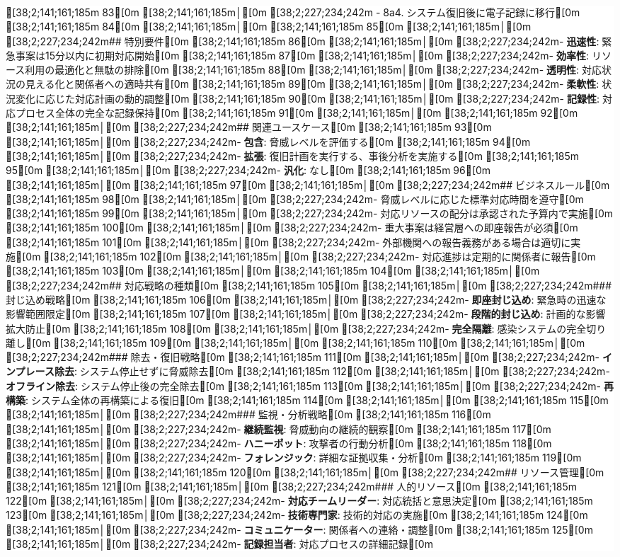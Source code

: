 [38;2;141;161;185m  83[0m   [38;2;141;161;185m│[0m [38;2;227;234;242m  - 8a4. システム復旧後に電子記録に移行[0m
[38;2;141;161;185m  84[0m   [38;2;141;161;185m│[0m 
[38;2;141;161;185m  85[0m   [38;2;141;161;185m│[0m [38;2;227;234;242m## 特別要件[0m
[38;2;141;161;185m  86[0m   [38;2;141;161;185m│[0m [38;2;227;234;242m- **迅速性**: 緊急事案は15分以内に初期対応開始[0m
[38;2;141;161;185m  87[0m   [38;2;141;161;185m│[0m [38;2;227;234;242m- **効率性**: リソース利用の最適化と無駄の排除[0m
[38;2;141;161;185m  88[0m   [38;2;141;161;185m│[0m [38;2;227;234;242m- **透明性**: 対応状況の見える化と関係者への適時共有[0m
[38;2;141;161;185m  89[0m   [38;2;141;161;185m│[0m [38;2;227;234;242m- **柔軟性**: 状況変化に応じた対応計画の動的調整[0m
[38;2;141;161;185m  90[0m   [38;2;141;161;185m│[0m [38;2;227;234;242m- **記録性**: 対応プロセス全体の完全な記録保持[0m
[38;2;141;161;185m  91[0m   [38;2;141;161;185m│[0m 
[38;2;141;161;185m  92[0m   [38;2;141;161;185m│[0m [38;2;227;234;242m## 関連ユースケース[0m
[38;2;141;161;185m  93[0m   [38;2;141;161;185m│[0m [38;2;227;234;242m- **包含**: 脅威レベルを評価する[0m
[38;2;141;161;185m  94[0m   [38;2;141;161;185m│[0m [38;2;227;234;242m- **拡張**: 復旧計画を実行する、事後分析を実施する[0m
[38;2;141;161;185m  95[0m   [38;2;141;161;185m│[0m [38;2;227;234;242m- **汎化**: なし[0m
[38;2;141;161;185m  96[0m   [38;2;141;161;185m│[0m 
[38;2;141;161;185m  97[0m   [38;2;141;161;185m│[0m [38;2;227;234;242m## ビジネスルール[0m
[38;2;141;161;185m  98[0m   [38;2;141;161;185m│[0m [38;2;227;234;242m- 脅威レベルに応じた標準対応時間を遵守[0m
[38;2;141;161;185m  99[0m   [38;2;141;161;185m│[0m [38;2;227;234;242m- 対応リソースの配分は承認された予算内で実施[0m
[38;2;141;161;185m 100[0m   [38;2;141;161;185m│[0m [38;2;227;234;242m- 重大事案は経営層への即座報告が必須[0m
[38;2;141;161;185m 101[0m   [38;2;141;161;185m│[0m [38;2;227;234;242m- 外部機関への報告義務がある場合は適切に実施[0m
[38;2;141;161;185m 102[0m   [38;2;141;161;185m│[0m [38;2;227;234;242m- 対応進捗は定期的に関係者に報告[0m
[38;2;141;161;185m 103[0m   [38;2;141;161;185m│[0m 
[38;2;141;161;185m 104[0m   [38;2;141;161;185m│[0m [38;2;227;234;242m## 対応戦略の種類[0m
[38;2;141;161;185m 105[0m   [38;2;141;161;185m│[0m [38;2;227;234;242m### 封じ込め戦略[0m
[38;2;141;161;185m 106[0m   [38;2;141;161;185m│[0m [38;2;227;234;242m- **即座封じ込め**: 緊急時の迅速な影響範囲限定[0m
[38;2;141;161;185m 107[0m   [38;2;141;161;185m│[0m [38;2;227;234;242m- **段階的封じ込め**: 計画的な影響拡大防止[0m
[38;2;141;161;185m 108[0m   [38;2;141;161;185m│[0m [38;2;227;234;242m- **完全隔離**: 感染システムの完全切り離し[0m
[38;2;141;161;185m 109[0m   [38;2;141;161;185m│[0m 
[38;2;141;161;185m 110[0m   [38;2;141;161;185m│[0m [38;2;227;234;242m### 除去・復旧戦略[0m
[38;2;141;161;185m 111[0m   [38;2;141;161;185m│[0m [38;2;227;234;242m- **インプレース除去**: システム停止せずに脅威除去[0m
[38;2;141;161;185m 112[0m   [38;2;141;161;185m│[0m [38;2;227;234;242m- **オフライン除去**: システム停止後の完全除去[0m
[38;2;141;161;185m 113[0m   [38;2;141;161;185m│[0m [38;2;227;234;242m- **再構築**: システム全体の再構築による復旧[0m
[38;2;141;161;185m 114[0m   [38;2;141;161;185m│[0m 
[38;2;141;161;185m 115[0m   [38;2;141;161;185m│[0m [38;2;227;234;242m### 監視・分析戦略[0m
[38;2;141;161;185m 116[0m   [38;2;141;161;185m│[0m [38;2;227;234;242m- **継続監視**: 脅威動向の継続的観察[0m
[38;2;141;161;185m 117[0m   [38;2;141;161;185m│[0m [38;2;227;234;242m- **ハニーポット**: 攻撃者の行動分析[0m
[38;2;141;161;185m 118[0m   [38;2;141;161;185m│[0m [38;2;227;234;242m- **フォレンジック**: 詳細な証拠収集・分析[0m
[38;2;141;161;185m 119[0m   [38;2;141;161;185m│[0m 
[38;2;141;161;185m 120[0m   [38;2;141;161;185m│[0m [38;2;227;234;242m## リソース管理[0m
[38;2;141;161;185m 121[0m   [38;2;141;161;185m│[0m [38;2;227;234;242m### 人的リソース[0m
[38;2;141;161;185m 122[0m   [38;2;141;161;185m│[0m [38;2;227;234;242m- **対応チームリーダー**: 対応統括と意思決定[0m
[38;2;141;161;185m 123[0m   [38;2;141;161;185m│[0m [38;2;227;234;242m- **技術専門家**: 技術的対応の実施[0m
[38;2;141;161;185m 124[0m   [38;2;141;161;185m│[0m [38;2;227;234;242m- **コミュニケーター**: 関係者への連絡・調整[0m
[38;2;141;161;185m 125[0m   [38;2;141;161;185m│[0m [38;2;227;234;242m- **記録担当者**: 対応プロセスの詳細記録[0m